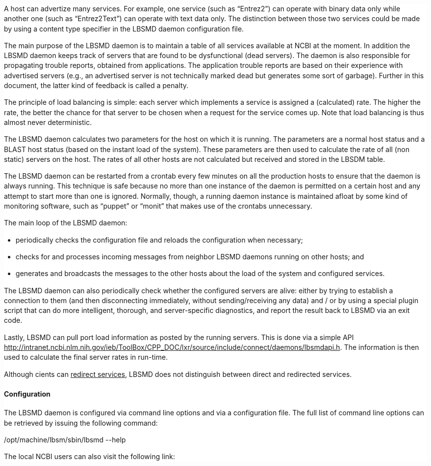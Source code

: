 A host can advertize many services. For example, one service (such as “Entrez2”) can operate with binary data only while another one (such as “Entrez2Text”) can operate with text data only. The distinction between those two services could be made by using a content type specifier in the LBSMD daemon configuration file.

The main purpose of the LBSMD daemon is to maintain a table of all services available at NCBI at the moment. In addition the LBSMD daemon keeps track of servers that are found to be dysfunctional (dead servers). The daemon is also responsible for propagating trouble reports, obtained from applications. The application trouble reports are based on their experience with advertised servers (e.g., an advertised server is not technically marked dead but generates some sort of garbage). Further in this document, the latter kind of feedback is called a penalty.

The principle of load balancing is simple: each server which implements a service is assigned a (calculated) rate. The higher the rate, the better the chance for that server to be chosen when a request for the service comes up. Note that load balancing is thus almost never deterministic.

The LBSMD daemon calculates two parameters for the host on which it is running. The parameters are a normal host status and a BLAST host status (based on the instant load of the system). These parameters are then used to calculate the rate of all (non static) servers on the host. The rates of all other hosts are not calculated but received and stored in the LBSDM table.

The LBSMD daemon can be restarted from a crontab every few minutes on all the production hosts to ensure that the daemon is always running. This technique is safe because no more than one instance of the daemon is permitted on a certain host and any attempt to start more than one is ignored. Normally, though, a running daemon instance is maintained afloat by some kind of monitoring software, such as “puppet” or “monit” that makes use of the crontabs unnecessary.

The main loop of the LBSMD daemon:

-   periodically checks the configuration file and reloads the configuration when necessary;

-   checks for and processes incoming messages from neighbor LBSMD daemons running on other hosts; and

-   generates and broadcasts the messages to the other hosts about the load of the system and configured services.

The LBSMD daemon can also periodically check whether the configured servers are alive: either by trying to establish a connection to them (and then disconnecting immediately, without sending/receiving any data) and / or by using a special plugin script that can do more intelligent, thorough, and server-specific diagnostics, and report the result back to LBSMD via an exit code.

Lastly, LBSMD can pull port load information as posted by the running servers. This is done via a simple API <http://intranet.ncbi.nlm.nih.gov/ieb/ToolBox/CPP_DOC/lxr/source/include/connect/daemons/lbsmdapi.h>. The information is then used to calculate the final server rates in run-time.

Although cients can [redirect services](book-part://ch_conn.Service_Redirection), LBSMD does not distinguish between direct and redirected services.

#### Configuration

The LBSMD daemon is configured via command line options and via a configuration file. The full list of command line options can be retrieved by issuing the following command:

/opt/machine/lbsm/sbin/lbsmd --help

The local NCBI users can also visit the following link:
